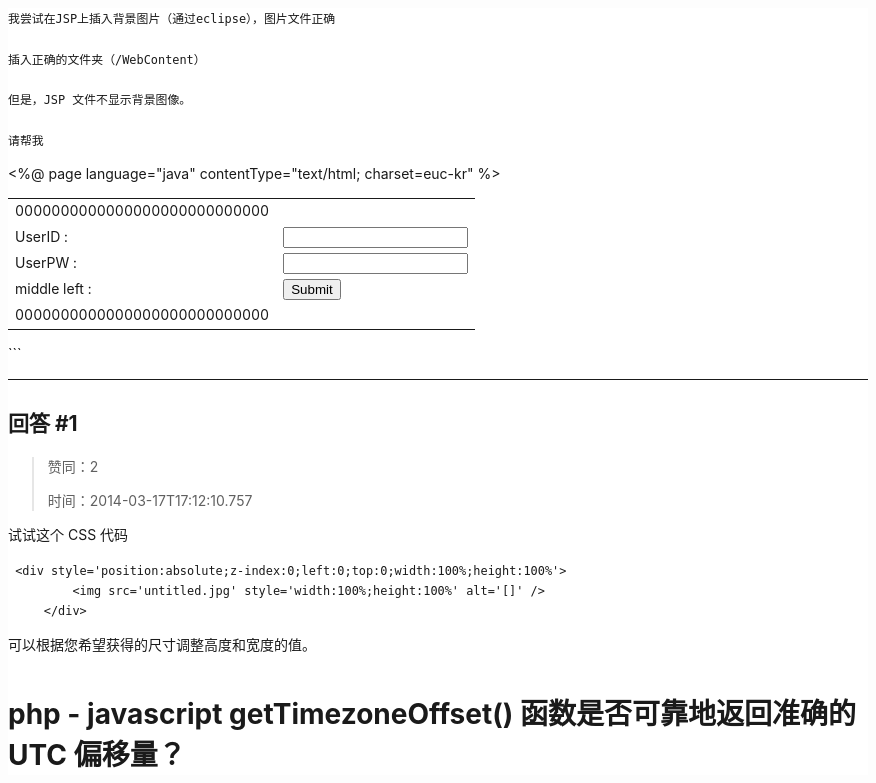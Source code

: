```
我尝试在JSP上插入背景图片（通过eclipse），图片文件正确

插入正确的文件夹（/WebContent）

但是，JSP 文件不显示背景图像。

请帮我

```
<%@ page language="java" contentType="text/html; charset=euc-kr" %>
<!DOCTYPE html PUBLIC "-//W3C//DTD HTML 4.01 Transitional//EN" "http://www.w3.org/TR/html4/loose.dtd">
<html>
<head>
<meta http-equiv="Content-Type" content="text/html; charset=euc-kr">
<title>Login Page!</title>
</head>
<body BACKGROUND="Untitled.jpg">
<form action="loginCheck.jsp" method="post">
<table>
<tr>
<td>0000000000000000000000000000</td>
</tr>

<tr>
<td>UserID :</td><td><input type="text" name="UserID"/></td>
</tr>

<tr>
<td>UserPW :</td><td><input type="password" name="UserPW"/></td>
</tr>

<tr>
<td>middle left :</td><td><input type="submit" name="Login"/></td>
</tr>

<tr>
<td>0000000000000000000000000000</td>
</tr>
</table>
</form>
</body>
</html> 
```

* * *

## 回答 #1

> 赞同：2
> 
> 时间：2014-03-17T17:12:10.757

试试这个 CSS 代码

```
 <div style='position:absolute;z-index:0;left:0;top:0;width:100%;height:100%'>
         <img src='untitled.jpg' style='width:100%;height:100%' alt='[]' />
     </div> 
```

可以根据您希望获得的尺寸调整高度和宽度的值。

# php - javascript getTimezoneOffset() 函数是否可靠地返回准确的 UTC 偏移量？

```